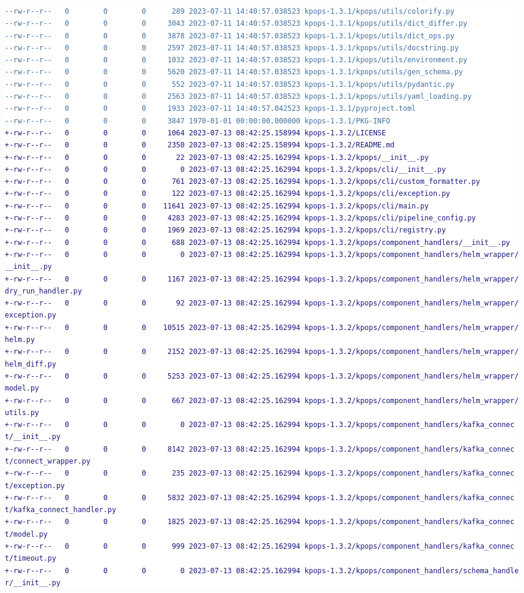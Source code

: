 ```diff
--rw-r--r--   0        0        0      289 2023-07-11 14:40:57.038523 kpops-1.3.1/kpops/utils/colorify.py
--rw-r--r--   0        0        0     3043 2023-07-11 14:40:57.038523 kpops-1.3.1/kpops/utils/dict_differ.py
--rw-r--r--   0        0        0     3878 2023-07-11 14:40:57.038523 kpops-1.3.1/kpops/utils/dict_ops.py
--rw-r--r--   0        0        0     2597 2023-07-11 14:40:57.038523 kpops-1.3.1/kpops/utils/docstring.py
--rw-r--r--   0        0        0     1032 2023-07-11 14:40:57.038523 kpops-1.3.1/kpops/utils/environment.py
--rw-r--r--   0        0        0     5620 2023-07-11 14:40:57.038523 kpops-1.3.1/kpops/utils/gen_schema.py
--rw-r--r--   0        0        0      552 2023-07-11 14:40:57.038523 kpops-1.3.1/kpops/utils/pydantic.py
--rw-r--r--   0        0        0     2563 2023-07-11 14:40:57.038523 kpops-1.3.1/kpops/utils/yaml_loading.py
--rw-r--r--   0        0        0     1933 2023-07-11 14:40:57.042523 kpops-1.3.1/pyproject.toml
--rw-r--r--   0        0        0     3847 1970-01-01 00:00:00.000000 kpops-1.3.1/PKG-INFO
+-rw-r--r--   0        0        0     1064 2023-07-13 08:42:25.158994 kpops-1.3.2/LICENSE
+-rw-r--r--   0        0        0     2350 2023-07-13 08:42:25.158994 kpops-1.3.2/README.md
+-rw-r--r--   0        0        0       22 2023-07-13 08:42:25.162994 kpops-1.3.2/kpops/__init__.py
+-rw-r--r--   0        0        0        0 2023-07-13 08:42:25.162994 kpops-1.3.2/kpops/cli/__init__.py
+-rw-r--r--   0        0        0      761 2023-07-13 08:42:25.162994 kpops-1.3.2/kpops/cli/custom_formatter.py
+-rw-r--r--   0        0        0      122 2023-07-13 08:42:25.162994 kpops-1.3.2/kpops/cli/exception.py
+-rw-r--r--   0        0        0    11641 2023-07-13 08:42:25.162994 kpops-1.3.2/kpops/cli/main.py
+-rw-r--r--   0        0        0     4283 2023-07-13 08:42:25.162994 kpops-1.3.2/kpops/cli/pipeline_config.py
+-rw-r--r--   0        0        0     1969 2023-07-13 08:42:25.162994 kpops-1.3.2/kpops/cli/registry.py
+-rw-r--r--   0        0        0      688 2023-07-13 08:42:25.162994 kpops-1.3.2/kpops/component_handlers/__init__.py
+-rw-r--r--   0        0        0        0 2023-07-13 08:42:25.162994 kpops-1.3.2/kpops/component_handlers/helm_wrapper/__init__.py
+-rw-r--r--   0        0        0     1167 2023-07-13 08:42:25.162994 kpops-1.3.2/kpops/component_handlers/helm_wrapper/dry_run_handler.py
+-rw-r--r--   0        0        0       92 2023-07-13 08:42:25.162994 kpops-1.3.2/kpops/component_handlers/helm_wrapper/exception.py
+-rw-r--r--   0        0        0    10515 2023-07-13 08:42:25.162994 kpops-1.3.2/kpops/component_handlers/helm_wrapper/helm.py
+-rw-r--r--   0        0        0     2152 2023-07-13 08:42:25.162994 kpops-1.3.2/kpops/component_handlers/helm_wrapper/helm_diff.py
+-rw-r--r--   0        0        0     5253 2023-07-13 08:42:25.162994 kpops-1.3.2/kpops/component_handlers/helm_wrapper/model.py
+-rw-r--r--   0        0        0      667 2023-07-13 08:42:25.162994 kpops-1.3.2/kpops/component_handlers/helm_wrapper/utils.py
+-rw-r--r--   0        0        0        0 2023-07-13 08:42:25.162994 kpops-1.3.2/kpops/component_handlers/kafka_connect/__init__.py
+-rw-r--r--   0        0        0     8142 2023-07-13 08:42:25.162994 kpops-1.3.2/kpops/component_handlers/kafka_connect/connect_wrapper.py
+-rw-r--r--   0        0        0      235 2023-07-13 08:42:25.162994 kpops-1.3.2/kpops/component_handlers/kafka_connect/exception.py
+-rw-r--r--   0        0        0     5832 2023-07-13 08:42:25.162994 kpops-1.3.2/kpops/component_handlers/kafka_connect/kafka_connect_handler.py
+-rw-r--r--   0        0        0     1825 2023-07-13 08:42:25.162994 kpops-1.3.2/kpops/component_handlers/kafka_connect/model.py
+-rw-r--r--   0        0        0      999 2023-07-13 08:42:25.162994 kpops-1.3.2/kpops/component_handlers/kafka_connect/timeout.py
+-rw-r--r--   0        0        0        0 2023-07-13 08:42:25.162994 kpops-1.3.2/kpops/component_handlers/schema_handler/__init__.py
```